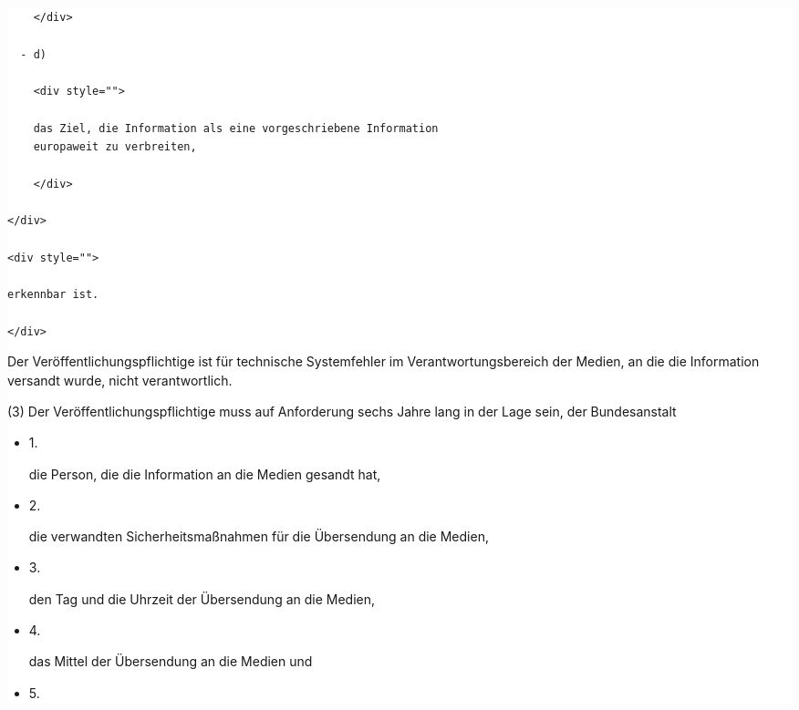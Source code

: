         </div>
    
      - d)
        
        <div style="">
        
        das Ziel, die Information als eine vorgeschriebene Information
        europaweit zu verbreiten,
        
        </div>
    
    </div>
    
    <div style="">
    
    erkennbar ist.
    
    </div>

Der Veröffentlichungspflichtige ist für technische Systemfehler im
Verantwortungsbereich der Medien, an die die Information versandt wurde,
nicht verantwortlich.

</div>

<div class="jurAbsatz">

(3) Der Veröffentlichungspflichtige muss auf Anforderung sechs Jahre
lang in der Lage sein, der Bundesanstalt

  - 1\.
    
    <div style="">
    
    die Person, die die Information an die Medien gesandt hat,
    
    </div>

  - 2\.
    
    <div style="">
    
    die verwandten Sicherheitsmaßnahmen für die Übersendung an die
    Medien,
    
    </div>

  - 3\.
    
    <div style="">
    
    den Tag und die Uhrzeit der Übersendung an die Medien,
    
    </div>

  - 4\.
    
    <div style="">
    
    das Mittel der Übersendung an die Medien und
    
    </div>

  - 5\.
    